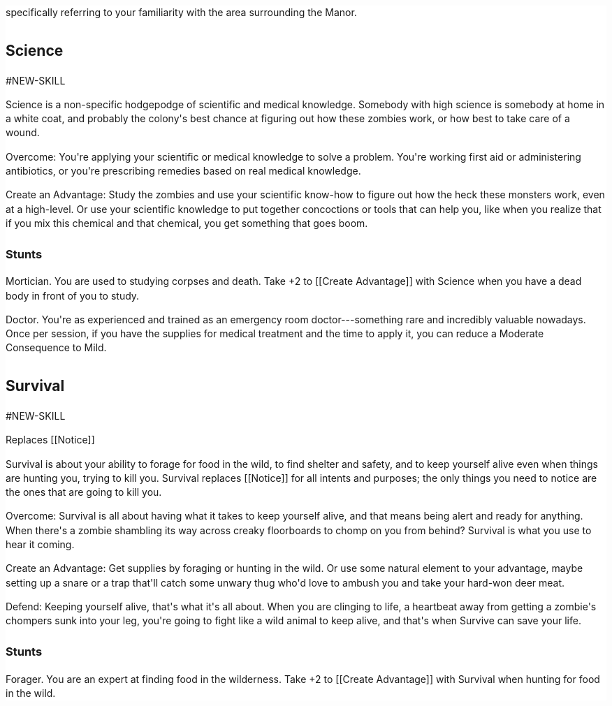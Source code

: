 specifically referring to your familiarity with the area surrounding the Manor.

## Science

#NEW-SKILL 

Science is a non-specific hodgepodge of scientific and medical knowledge. Somebody with high science is somebody at home in a white coat, and probably the colony's best chance at figuring out how these zombies work, or how best to take care of a wound.

Overcome: You're applying your scientific or medical knowledge to solve a problem. You're working first aid or administering antibiotics, or you're prescribing remedies based on real medical knowledge. 

Create an Advantage: Study the zombies and use your scientific know-how to figure out how the heck these monsters work, even at a high-level. Or use your scientific knowledge to put together concoctions or tools that can help you, like when you realize that if you mix this chemical and that chemical, you get something that goes boom.

### Stunts

Mortician. You are used to studying corpses and death. Take +2 to [[Create Advantage]] with Science when you have a dead body in front of you to study.

Doctor. You're as experienced and trained as an emergency room doctor---something rare and incredibly valuable nowadays. Once per session, if you have the supplies for medical treatment and the time to apply it, you can reduce a Moderate Consequence to Mild.

## Survival

#NEW-SKILL 

Replaces [[Notice]]

Survival is about your ability to forage for food in the wild, to find shelter and safety, and to keep yourself alive even when things are hunting you, trying to kill you. Survival replaces [[Notice]] for all intents and purposes; the only things you need to notice are the ones that are going to kill you.

Overcome: Survival is all about having what it takes to keep yourself alive, and that means being alert and ready for anything. When there's a zombie shambling its way across creaky floorboards to chomp on you from behind? Survival is what you use to hear it coming.

Create an Advantage: Get supplies by foraging or hunting in the wild. Or use some natural element to your advantage, maybe setting up a snare or a trap that'll catch some unwary thug who'd love to ambush you and take your hard-won deer meat.

Defend: Keeping yourself alive, that's what it's all about. When you are clinging to life, a heartbeat away from getting a zombie's chompers sunk into your leg, you're going to fight like a wild animal to keep alive, and that's when Survive can save your life.

### Stunts

Forager. You are an expert at finding food in the wilderness. Take +2 to [[Create Advantage]] with Survival when hunting for food in the wild.

